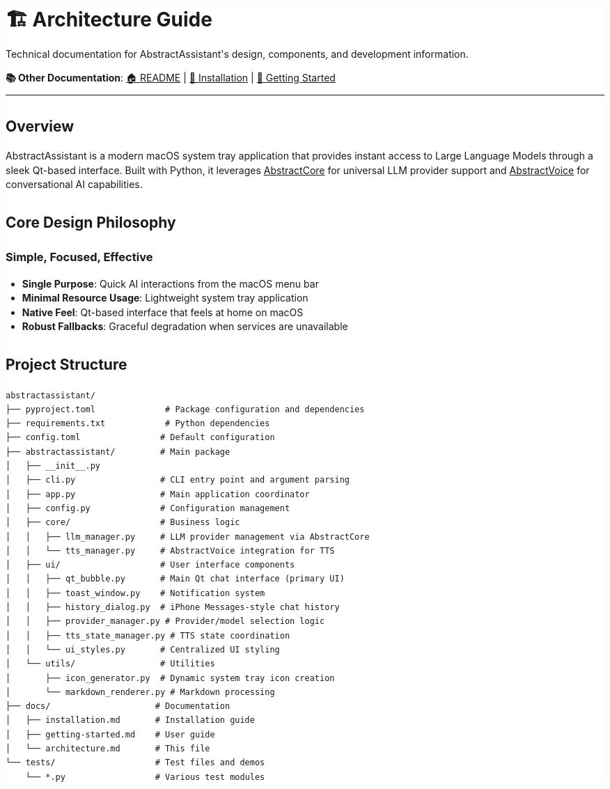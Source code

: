 # 🏗️ Architecture Guide

Technical documentation for AbstractAssistant's design, components, and development information.

**📚 Other Documentation**: [🏠 README](../README.md) | [📖 Installation](installation.md) | [🎯 Getting Started](getting-started.md)

---

## Overview

AbstractAssistant is a modern macOS system tray application that provides instant access to Large Language Models through a sleek Qt-based interface. Built with Python, it leverages [AbstractCore](https://github.com/lpalbou/abstractcore) for universal LLM provider support and [AbstractVoice](https://github.com/lpalbou/abstractvoice) for conversational AI capabilities.

## Core Design Philosophy

### Simple, Focused, Effective
- **Single Purpose**: Quick AI interactions from the macOS menu bar
- **Minimal Resource Usage**: Lightweight system tray application
- **Native Feel**: Qt-based interface that feels at home on macOS
- **Robust Fallbacks**: Graceful degradation when services are unavailable

## Project Structure

```
abstractassistant/
├── pyproject.toml              # Package configuration and dependencies
├── requirements.txt            # Python dependencies
├── config.toml                # Default configuration
├── abstractassistant/         # Main package
│   ├── __init__.py
│   ├── cli.py                 # CLI entry point and argument parsing
│   ├── app.py                 # Main application coordinator
│   ├── config.py              # Configuration management
│   ├── core/                  # Business logic
│   │   ├── llm_manager.py     # LLM provider management via AbstractCore
│   │   └── tts_manager.py     # AbstractVoice integration for TTS
│   ├── ui/                    # User interface components
│   │   ├── qt_bubble.py       # Main Qt chat interface (primary UI)
│   │   ├── toast_window.py    # Notification system
│   │   ├── history_dialog.py  # iPhone Messages-style chat history
│   │   ├── provider_manager.py # Provider/model selection logic
│   │   ├── tts_state_manager.py # TTS state coordination
│   │   └── ui_styles.py       # Centralized UI styling
│   └── utils/                 # Utilities
│       ├── icon_generator.py  # Dynamic system tray icon creation
│       └── markdown_renderer.py # Markdown processing
├── docs/                     # Documentation
│   ├── installation.md       # Installation guide
│   ├── getting-started.md    # User guide
│   └── architecture.md       # This file
└── tests/                    # Test files and demos
    └── *.py                  # Various test modules
```
